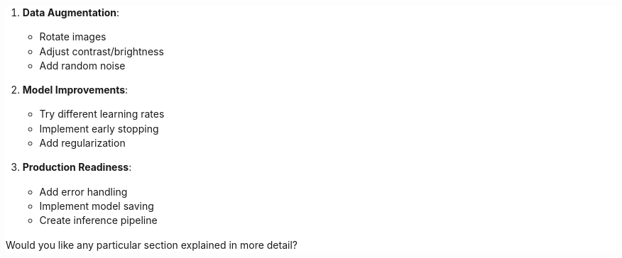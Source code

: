 1. **Data Augmentation**:
   - Rotate images
   - Adjust contrast/brightness
   - Add random noise

2. **Model Improvements**:
   - Try different learning rates
   - Implement early stopping
   - Add regularization

3. **Production Readiness**:
   - Add error handling
   - Implement model saving
   - Create inference pipeline

Would you like any particular section explained in more detail?